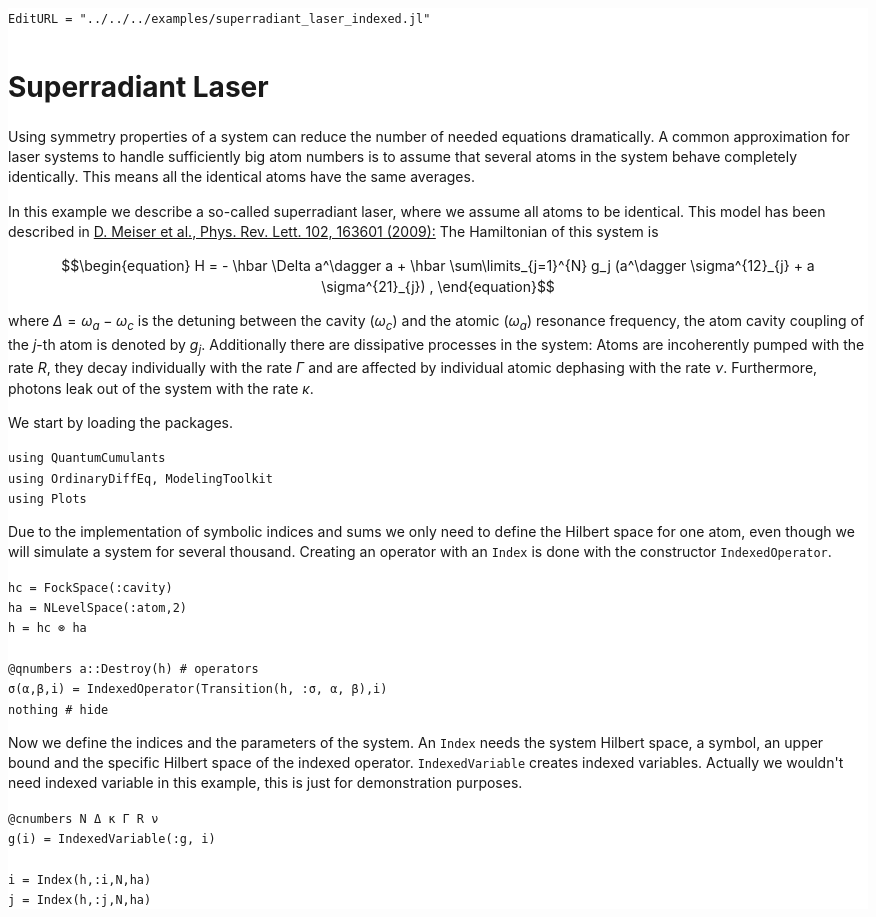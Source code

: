 ```@meta
EditURL = "../../../examples/superradiant_laser_indexed.jl"
```

# Superradiant Laser

Using symmetry properties of a system can reduce the number of needed equations dramatically. A common approximation for laser systems to handle sufficiently big atom numbers is to assume that several atoms in the system behave completely identically. This means all the identical atoms have the same averages.

In this example we describe a so-called superradiant laser, where we assume all atoms to be identical. This model has been described in [D. Meiser et al., Phys. Rev. Lett. 102, 163601 (2009):](https://journals.aps.org/prl/abstract/10.1103/PhysRevLett.102.163601) The Hamiltonian of this system is
```math
\begin{equation}
H = - \hbar \Delta a^\dagger a +  \hbar \sum\limits_{j=1}^{N}  g_j (a^\dagger \sigma^{12}_{j} + a \sigma^{21}_{j}) ,
\end{equation}
```
where $\Delta = \omega_a - \omega_c$ is the detuning between the cavity ($\omega_c$) and the atomic ($\omega_a$) resonance frequency, the atom cavity coupling of the $j$-th atom is denoted by $g_j$. Additionally there are dissipative processes in the system: Atoms are incoherently pumped with the rate $R$, they decay individually with the rate $\Gamma$ and are affected by individual atomic dephasing with the rate $\nu$. Furthermore, photons leak out of the system with the rate $\kappa$.

We start by loading the packages.

````@example superradiant_laser_indexed
using QuantumCumulants
using OrdinaryDiffEq, ModelingToolkit
using Plots
````

Due to the implementation of symbolic indices and sums we only need to define the Hilbert space for one atom, even though we will simulate a system for several thousand.
Creating an operator with an $\texttt{Index}$ is done with the constructor $\texttt{IndexedOperator}$.

````@example superradiant_laser_indexed
hc = FockSpace(:cavity)
ha = NLevelSpace(:atom,2)
h = hc ⊗ ha

@qnumbers a::Destroy(h) # operators
σ(α,β,i) = IndexedOperator(Transition(h, :σ, α, β),i)
nothing # hide
````

Now we define the indices and the parameters of the system. An $\texttt{Index}$ needs the system Hilbert space, a symbol, an upper bound and the specific Hilbert space of the indexed operator. $\texttt{IndexedVariable}$ creates indexed variables. Actually we wouldn't need indexed variable in this example, this is just for demonstration purposes.

````@example superradiant_laser_indexed
@cnumbers N Δ κ Γ R ν
g(i) = IndexedVariable(:g, i)

i = Index(h,:i,N,ha)
j = Index(h,:j,N,ha)
````
